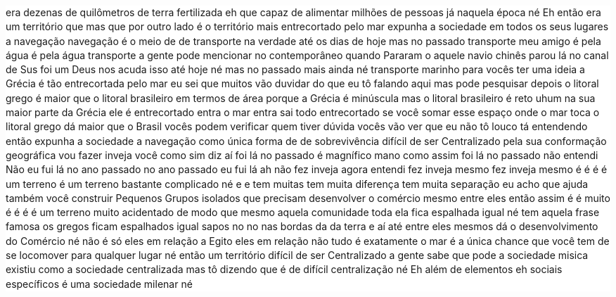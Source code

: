 era dezenas de quilômetros de terra
fertilizada eh que capaz de alimentar
milhões de pessoas já naquela época né
Eh então era um território que mas que
por outro lado é o território mais
entrecortado pelo mar expunha a
sociedade em todos os seus lugares a
navegação navegação é o meio de de
transporte na verdade até os dias de
hoje mas no passado transporte meu amigo
é pela água é pela água transporte
a gente pode mencionar no contemporâneo
quando Pararam o aquele navio chinês
parou lá no canal de Sus foi um Deus nos
acuda isso até hoje né mas no passado
mais ainda né transporte marinho para
vocês ter uma ideia a Grécia é tão
entrecortada pelo mar eu sei que muitos
vão duvidar do que eu tô falando aqui
mas pode pesquisar depois o litoral
grego é maior que o litoral brasileiro
em termos de área porque a Grécia é
minúscula mas o litoral brasileiro é
reto
uhum na sua maior parte da Grécia ele é
entrecortado entra o mar entra sai todo
entrecortado se você somar esse espaço
onde o mar toca o litoral grego dá maior
que o Brasil vocês podem verificar quem
tiver dúvida vocês vão ver que eu não tô
louco tá entendendo então expunha a
sociedade a navegação como única forma
de de sobrevivência difícil de ser
Centralizado pela sua conformação
geográfica vou fazer inveja você como
sim diz aí foi lá no passado é magnífico
mano como assim foi lá no passado não
entendi Não eu fui lá no ano passado no
ano passado eu fui lá ah não fez inveja
agora entendi fez inveja mesmo fez
inveja mesmo é é é é um terreno é um
terreno bastante complicado né e e tem
muitas tem muita diferença tem muita
separação eu acho que ajuda também você
construir Pequenos Grupos isolados que
precisam desenvolver o comércio mesmo
entre eles então assim é é muito é é é é
um terreno muito acidentado de modo que
mesmo aquela comunidade toda ela fica
espalhada igual né tem aquela frase
famosa os gregos ficam espalhados igual
sapos no no nas bordas da da terra e aí
até entre eles mesmos dá o
desenvolvimento do Comércio né não é só
eles em relação a Egito eles em relação
não tudo é exatamente o mar é a única
chance que você tem de se locomover para
qualquer lugar né então um território
difícil de ser Centralizado a gente sabe
que pode a sociedade misica existiu como
a sociedade centralizada mas tô dizendo
que é de difícil centralização né
Eh além de elementos eh sociais
específicos é uma sociedade milenar né